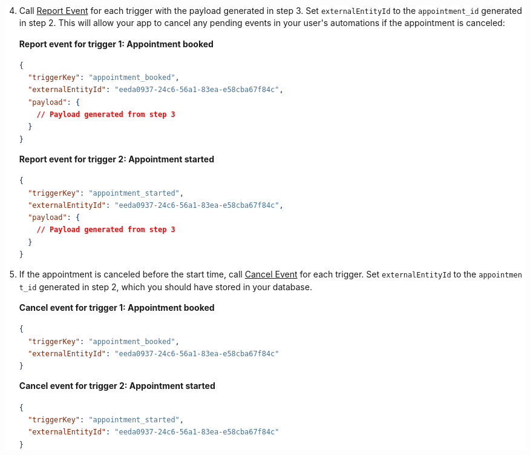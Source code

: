 4. Call [Report Event](https://dev.wix.com/api/rest/wix-automations/triggered-events/report-event)
    for each trigger with the payload generated in step 3.
    Set `externalEntityId` to the `appointment_id` generated in step 2.
    This will allow your app to cancel any pending events in your user's automations
    if the appointment is canceled:

    **Report event for trigger 1: Appointment booked**

    ```json
    {
      "triggerKey": "appointment_booked",
      "externalEntityId": "eeda0937-24c6-56a1-83ea-e58cba67f84c",
      "payload": {
        // Payload generated from step 3
      }
    }
    ```

    **Report event for trigger 2: Appointment started**

    ```json
    {
      "triggerKey": "appointment_started",
      "externalEntityId": "eeda0937-24c6-56a1-83ea-e58cba67f84c",
      "payload": {
        // Payload generated from step 3
      }
    }
    ```

5. If the appointment is canceled before the start time, call
    [Cancel Event](https://dev.wix.com/api/rest/wix-automations/triggered-events/cancel-event)
    for each trigger.
    Set `externalEntityId` to the `appointment_id` generated in step 2,
    which you should have stored in your database.

    **Cancel event for trigger 1: Appointment booked**

    ```json
    {
      "triggerKey": "appointment_booked",
      "externalEntityId": "eeda0937-24c6-56a1-83ea-e58cba67f84c"
    }
    ```

    **Cancel event for trigger 2: Appointment started**

    ```json
    {
      "triggerKey": "appointment_started",
      "externalEntityId": "eeda0937-24c6-56a1-83ea-e58cba67f84c"
    }
    ```
